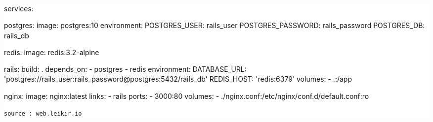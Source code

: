 services:

  postgres:
    image: postgres:10
    environment:
      POSTGRES_USER: rails_user
      POSTGRES_PASSWORD: rails_password
      POSTGRES_DB: rails_db

  redis:
    image: redis:3.2-alpine

  rails:
    build: .
    depends_on:
      - postgres
      - redis
    environment:
      DATABASE_URL: 'postgres://rails_user:rails_password@postgres:5432/rails_db'
      REDIS_HOST: 'redis:6379'
    volumes:
      - .:/app

  nginx:
    image: nginx:latest
    links:
      - rails
    ports:
      - 3000:80
    volumes:
      - ./nginx.conf:/etc/nginx/conf.d/default.conf:ro
```
source : web.leikir.io
